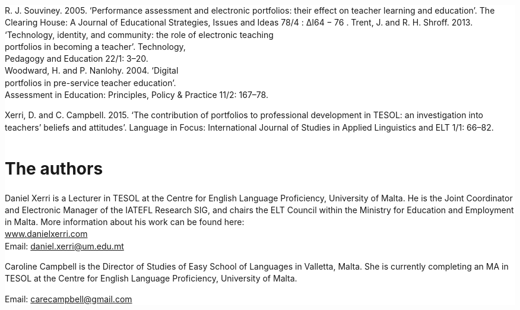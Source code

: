 R. J. Souviney. 2005. ‘Performance assessment and electronic portfolios: their effect on teacher learning and education’. The Clearing House: A Journal of Educational Strategies, Issues and Ideas $7 8 / 4$ : $\mathrm { \Delta I 6 4 - 7 6 }$ . Trent, J. and R. H. Shroff. 2013. ‘Technology, identity, and community: the role of electronic teaching   
portfolios in becoming a teacher’. Technology,   
Pedagogy and Education 22/1: 3–20.   
Woodward, H. and P. Nanlohy. 2004. ‘Digital   
portfolios in pre-service teacher education’.   
Assessment in Education: Principles, Policy & Practice 11/2: 167–78.

Xerri, D. and C. Campbell. 2015. ‘The contribution of portfolios to professional development in TESOL: an investigation into teachers’ beliefs and attitudes’. Language in Focus: International Journal of Studies in Applied Linguistics and ELT 1/1: 66–82.

# The authors

Daniel Xerri is a Lecturer in TESOL at the Centre for English Language Proficiency, University of Malta. He is the Joint Coordinator and Electronic Manager of the IATEFL Research SIG, and chairs the ELT Council within the Ministry for Education and Employment in Malta. More information about his work can be found here:   
www.danielxerri.com   
Email: daniel.xerri@um.edu.mt

Caroline Campbell is the Director of Studies of Easy School of Languages in Valletta, Malta. She is currently completing an MA in TESOL at the Centre for English Language Proficiency, University of Malta.

Email: carecampbell@gmail.com